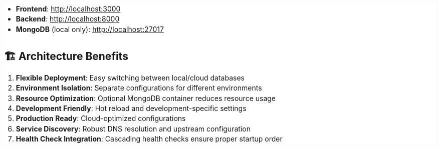- **Frontend**: <http://localhost:3000>
- **Backend**: <http://localhost:8000>
- **MongoDB** (local only): <http://localhost:27017>

## 🏗️ Architecture Benefits

1. **Flexible Deployment**: Easy switching between local/cloud databases
2. **Environment Isolation**: Separate configurations for different environments
3. **Resource Optimization**: Optional MongoDB container reduces resource usage
4. **Development Friendly**: Hot reload and development-specific settings
5. **Production Ready**: Cloud-optimized configurations
6. **Service Discovery**: Robust DNS resolution and upstream configuration
7. **Health Check Integration**: Cascading health checks ensure proper startup order
